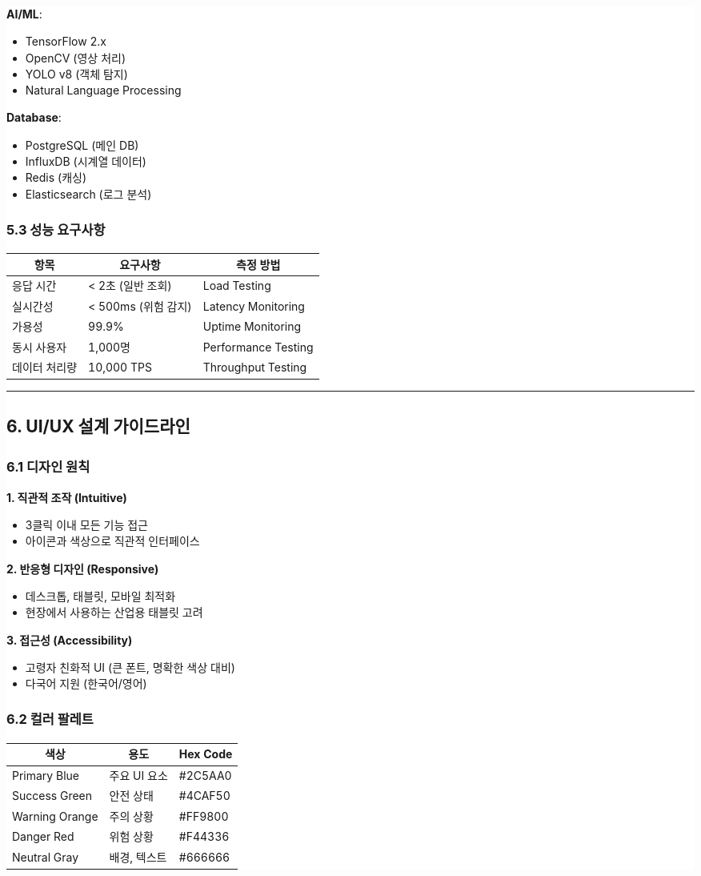 **AI/ML**:
- TensorFlow 2.x
- OpenCV (영상 처리)
- YOLO v8 (객체 탐지)
- Natural Language Processing

**Database**:
- PostgreSQL (메인 DB)
- InfluxDB (시계열 데이터)
- Redis (캐싱)
- Elasticsearch (로그 분석)

### 5.3 성능 요구사항

| 항목 | 요구사항 | 측정 방법 |
|------|----------|-----------|
| 응답 시간 | < 2초 (일반 조회) | Load Testing |
| 실시간성 | < 500ms (위험 감지) | Latency Monitoring |
| 가용성 | 99.9% | Uptime Monitoring |
| 동시 사용자 | 1,000명 | Performance Testing |
| 데이터 처리량 | 10,000 TPS | Throughput Testing |

---

## 6. UI/UX 설계 가이드라인

### 6.1 디자인 원칙

**1. 직관적 조작 (Intuitive)**
- 3클릭 이내 모든 기능 접근
- 아이콘과 색상으로 직관적 인터페이스

**2. 반응형 디자인 (Responsive)**
- 데스크톱, 태블릿, 모바일 최적화
- 현장에서 사용하는 산업용 태블릿 고려

**3. 접근성 (Accessibility)**
- 고령자 친화적 UI (큰 폰트, 명확한 색상 대비)
- 다국어 지원 (한국어/영어)

### 6.2 컬러 팔레트

| 색상 | 용도 | Hex Code |
|------|------|----------|
| Primary Blue | 주요 UI 요소 | #2C5AA0 |
| Success Green | 안전 상태 | #4CAF50 |
| Warning Orange | 주의 상황 | #FF9800 |
| Danger Red | 위험 상황 | #F44336 |
| Neutral Gray | 배경, 텍스트 | #666666 |
